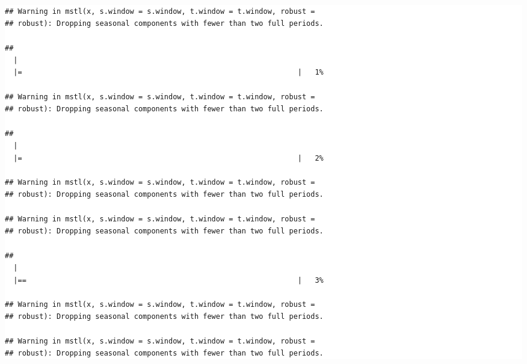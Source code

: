     ## Warning in mstl(x, s.window = s.window, t.window = t.window, robust =
    ## robust): Dropping seasonal components with fewer than two full periods.

    ## 
      |                                                                       
      |=                                                                |   1%

    ## Warning in mstl(x, s.window = s.window, t.window = t.window, robust =
    ## robust): Dropping seasonal components with fewer than two full periods.

    ## 
      |                                                                       
      |=                                                                |   2%

    ## Warning in mstl(x, s.window = s.window, t.window = t.window, robust =
    ## robust): Dropping seasonal components with fewer than two full periods.
    
    ## Warning in mstl(x, s.window = s.window, t.window = t.window, robust =
    ## robust): Dropping seasonal components with fewer than two full periods.

    ## 
      |                                                                       
      |==                                                               |   3%

    ## Warning in mstl(x, s.window = s.window, t.window = t.window, robust =
    ## robust): Dropping seasonal components with fewer than two full periods.
    
    ## Warning in mstl(x, s.window = s.window, t.window = t.window, robust =
    ## robust): Dropping seasonal components with fewer than two full periods.
